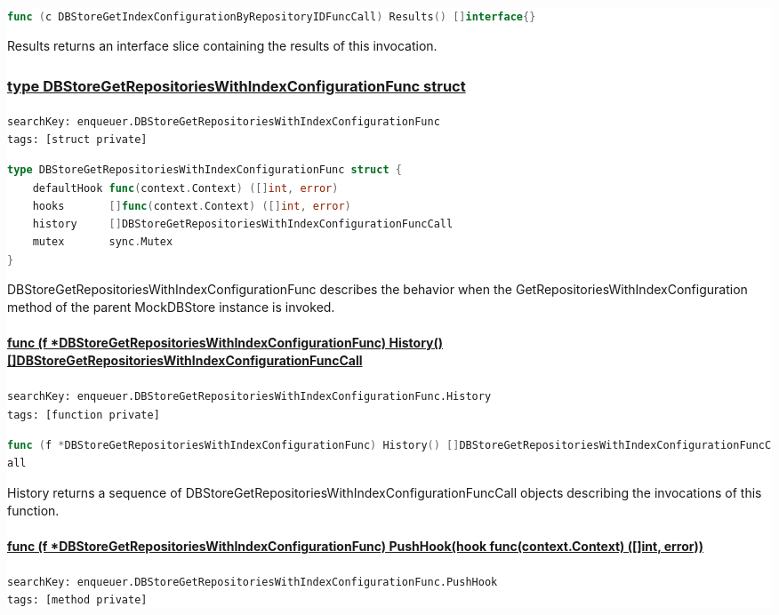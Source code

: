 ```Go
func (c DBStoreGetIndexConfigurationByRepositoryIDFuncCall) Results() []interface{}
```

Results returns an interface slice containing the results of this invocation. 

### <a id="DBStoreGetRepositoriesWithIndexConfigurationFunc" href="#DBStoreGetRepositoriesWithIndexConfigurationFunc">type DBStoreGetRepositoriesWithIndexConfigurationFunc struct</a>

```
searchKey: enqueuer.DBStoreGetRepositoriesWithIndexConfigurationFunc
tags: [struct private]
```

```Go
type DBStoreGetRepositoriesWithIndexConfigurationFunc struct {
	defaultHook func(context.Context) ([]int, error)
	hooks       []func(context.Context) ([]int, error)
	history     []DBStoreGetRepositoriesWithIndexConfigurationFuncCall
	mutex       sync.Mutex
}
```

DBStoreGetRepositoriesWithIndexConfigurationFunc describes the behavior when the GetRepositoriesWithIndexConfiguration method of the parent MockDBStore instance is invoked. 

#### <a id="DBStoreGetRepositoriesWithIndexConfigurationFunc.History" href="#DBStoreGetRepositoriesWithIndexConfigurationFunc.History">func (f *DBStoreGetRepositoriesWithIndexConfigurationFunc) History() []DBStoreGetRepositoriesWithIndexConfigurationFuncCall</a>

```
searchKey: enqueuer.DBStoreGetRepositoriesWithIndexConfigurationFunc.History
tags: [function private]
```

```Go
func (f *DBStoreGetRepositoriesWithIndexConfigurationFunc) History() []DBStoreGetRepositoriesWithIndexConfigurationFuncCall
```

History returns a sequence of DBStoreGetRepositoriesWithIndexConfigurationFuncCall objects describing the invocations of this function. 

#### <a id="DBStoreGetRepositoriesWithIndexConfigurationFunc.PushHook" href="#DBStoreGetRepositoriesWithIndexConfigurationFunc.PushHook">func (f *DBStoreGetRepositoriesWithIndexConfigurationFunc) PushHook(hook func(context.Context) ([]int, error))</a>

```
searchKey: enqueuer.DBStoreGetRepositoriesWithIndexConfigurationFunc.PushHook
tags: [method private]
```
